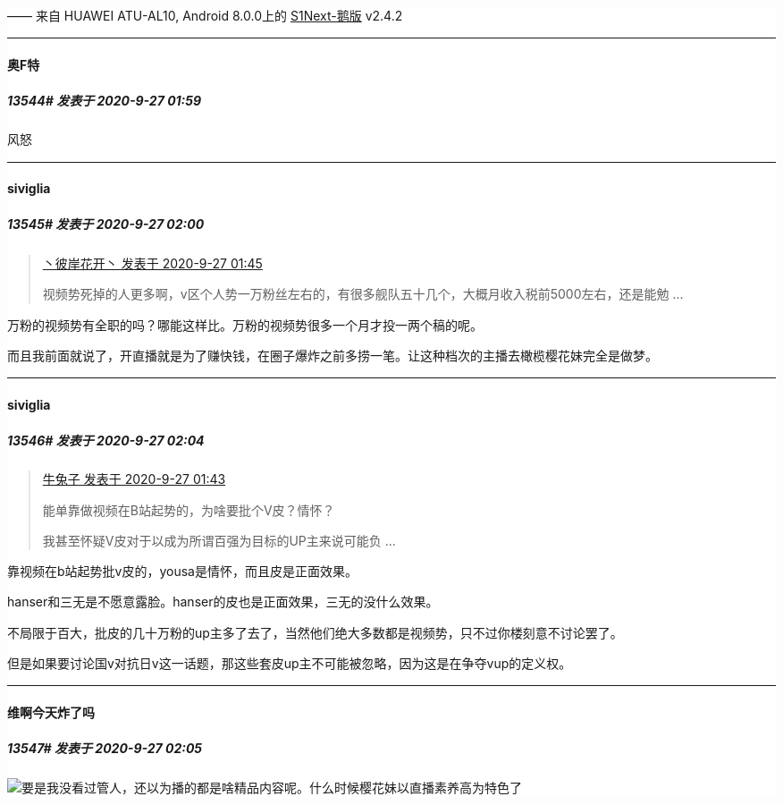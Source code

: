 —— 来自 HUAWEI ATU-AL10, Android 8.0.0上的 [S1Next-鹅版](https://github.com/ykrank/S1-Next/releases) v2.4.2


-----

####  奥F特  
##### 13544#       发表于 2020-9-27 01:59


风怒


-----

####  siviglia  
##### 13545#       发表于 2020-9-27 02:00


<blockquote><a href="httphttps://bbs.saraba1st.com/2b/forum.php?mod=redirect&amp;goto=findpost&amp;pid=48867715&amp;ptid=1956416" target="_blank">丶彼岸花开丶 发表于 2020-9-27 01:45</a>

视频势死掉的人更多啊，v区个人势一万粉丝左右的，有很多舰队五十几个，大概月收入税前5000左右，还是能勉 ...</blockquote>
万粉的视频势有全职的吗？哪能这样比。万粉的视频势很多一个月才投一两个稿的呢。


而且我前面就说了，开直播就是为了赚快钱，在圈子爆炸之前多捞一笔。让这种档次的主播去橄榄樱花妹完全是做梦。


-----

####  siviglia  
##### 13546#       发表于 2020-9-27 02:04


<blockquote><a href="httphttps://bbs.saraba1st.com/2b/forum.php?mod=redirect&amp;goto=findpost&amp;pid=48867709&amp;ptid=1956416" target="_blank">牛兔子 发表于 2020-9-27 01:43</a>

能单靠做视频在B站起势的，为啥要批个V皮？情怀？

我甚至怀疑V皮对于以成为所谓百强为目标的UP主来说可能负 ...</blockquote>
靠视频在b站起势批v皮的，yousa是情怀，而且皮是正面效果。


hanser和三无是不愿意露脸。hanser的皮也是正面效果，三无的没什么效果。


不局限于百大，批皮的几十万粉的up主多了去了，当然他们绝大多数都是视频势，只不过你楼刻意不讨论罢了。


但是如果要讨论国v对抗日v这一话题，那这些套皮up主不可能被忽略，因为这是在争夺vup的定义权。


-----

####  维啊今天炸了吗  
##### 13547#       发表于 2020-9-27 02:05


<img src="https://static.saraba1st.com/image/smiley/face2017/067.png" referrerpolicy="no-referrer">要是我没看过管人，还以为播的都是啥精品内容呢。什么时候樱花妹以直播素养高为特色了
